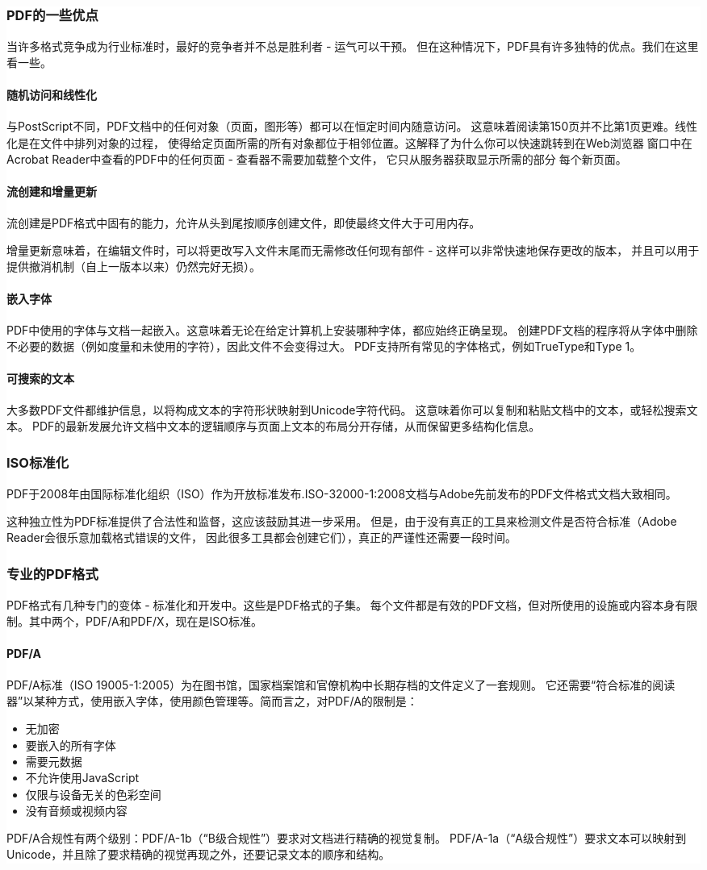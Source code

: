 ### PDF的一些优点
当许多格式竞争成为行业标准时，最好的竞争者并不总是胜利者 - 运气可以干预。
但在这种情况下，PDF具有许多独特的优点。我们在这里看一些。

#### 随机访问和线性化
与PostScript不同，PDF文档中的任何对象（页面，图形等）都可以在恒定时间内随意访问。
这意味着阅读第150页并不比第1页更难。线性化是在文件中排列对象的过程，
使得给定页面所需的所有对象都位于相邻位置。这解释了为什么你可以快速跳转到在Web浏览器
窗口中在Acrobat Reader中查看的PDF中的任何页面 - 查看器不需要加载整个文件，
它只从服务器获取显示所需的部分 每个新页面。

#### 流创建和增量更新
流创建是PDF格式中固有的能力，允许从头到尾按顺序创建文件，即使最终文件大于可用内存。

增量更新意味着，在编辑文件时，可以将更改写入文件末尾而无需修改任何现有部件 - 这样可以非常快速地保存更改的版本，
并且可以用于提供撤消机制（自上一版本以来）仍然完好无损）。

#### 嵌入字体
PDF中使用的字体与文档一起嵌入。这意味着无论在给定计算机上安装哪种字体，都应始终正确呈现。
创建PDF文档的程序将从字体中删除不必要的数据（例如度量和未使用的字符），因此文件不会变得过大。
PDF支持所有常见的字体格式，例如TrueType和Type 1。

#### 可搜索的文本
大多数PDF文件都维护信息，以将构成文本的字符形状映射到Unicode字符代码。
这意味着你可以复制和粘贴文档中的文本，或轻松搜索文本。
PDF的最新发展允许文档中文本的逻辑顺序与页面上文本的布局分开存储，从而保留更多结构化信息。


### ISO标准化
PDF于2008年由国际标准化组织（ISO）作为开放标准发布.ISO-32000-1:2008文档与Adobe先前发布的PDF文件格式文档大致相同。

这种独立性为PDF标准提供了合法性和监督，这应该鼓励其进一步采用。
但是，由于没有真正的工具来检测文件是否符合标准（Adobe Reader会很乐意加载格式错误的文件，
因此很多工具都会创建它们），真正的严谨性还需要一段时间。


### 专业的PDF格式
PDF格式有几种专门的变体 - 标准化和开发中。这些是PDF格式的子集。
每个文件都是有效的PDF文档，但对所使用的设施或内容本身有限制。其中两个，PDF/A和PDF/X，现在是ISO标准。

#### PDF/A
PDF/A标准（ISO 19005-1:2005）为在图书馆，国家档案馆和官僚机构中长期存档的文件定义了一套规则。
它还需要“符合标准的阅读器”以某种方式，使用嵌入字体，使用颜色管理等。简而言之，对PDF/A的限制是：

* 无加密
* 要嵌入的所有字体
* 需要元数据
* 不允许使用JavaScript
* 仅限与设备无关的色彩空间
* 没有音频或视频内容

PDF/A合规性有两个级别：PDF/A-1b（“B级合规性”）要求对文档进行精确的视觉复制。
PDF/A-1a（“A级合规性”）要求文本可以映射到Unicode，并且除了要求精确的视觉再现之外，还要记录文本的顺序和结构。
